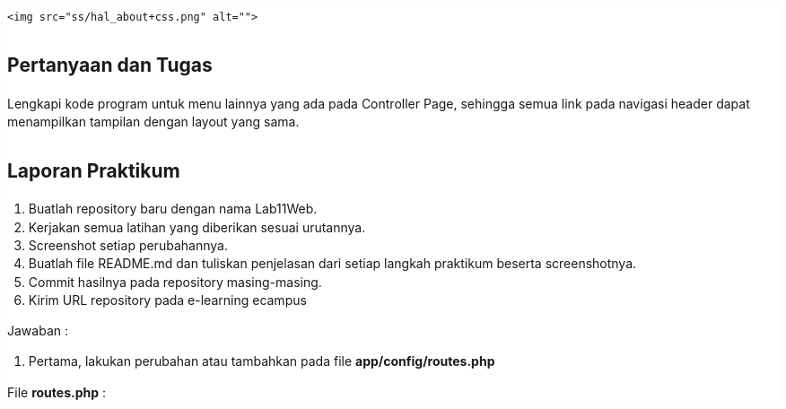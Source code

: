 	<img src="ss/hal_about+css.png" alt="">
</p>

## Pertanyaan dan Tugas
Lengkapi kode program untuk menu lainnya yang ada pada Controller Page, sehingga semua link pada navigasi header dapat menampilkan tampilan dengan layout yang sama.

## Laporan Praktikum
1. Buatlah repository baru dengan nama Lab11Web.
2. Kerjakan semua latihan yang diberikan sesuai urutannya.
3. Screenshot setiap perubahannya.
4. Buatlah file README.md dan tuliskan penjelasan dari setiap langkah praktikum beserta screenshotnya.
5. Commit hasilnya pada repository masing-masing.
6. Kirim URL repository pada e-learning ecampus

Jawaban :

1. Pertama, lakukan perubahan atau tambahkan pada file **app/config/routes.php**

File **routes.php** :

<p align="center">